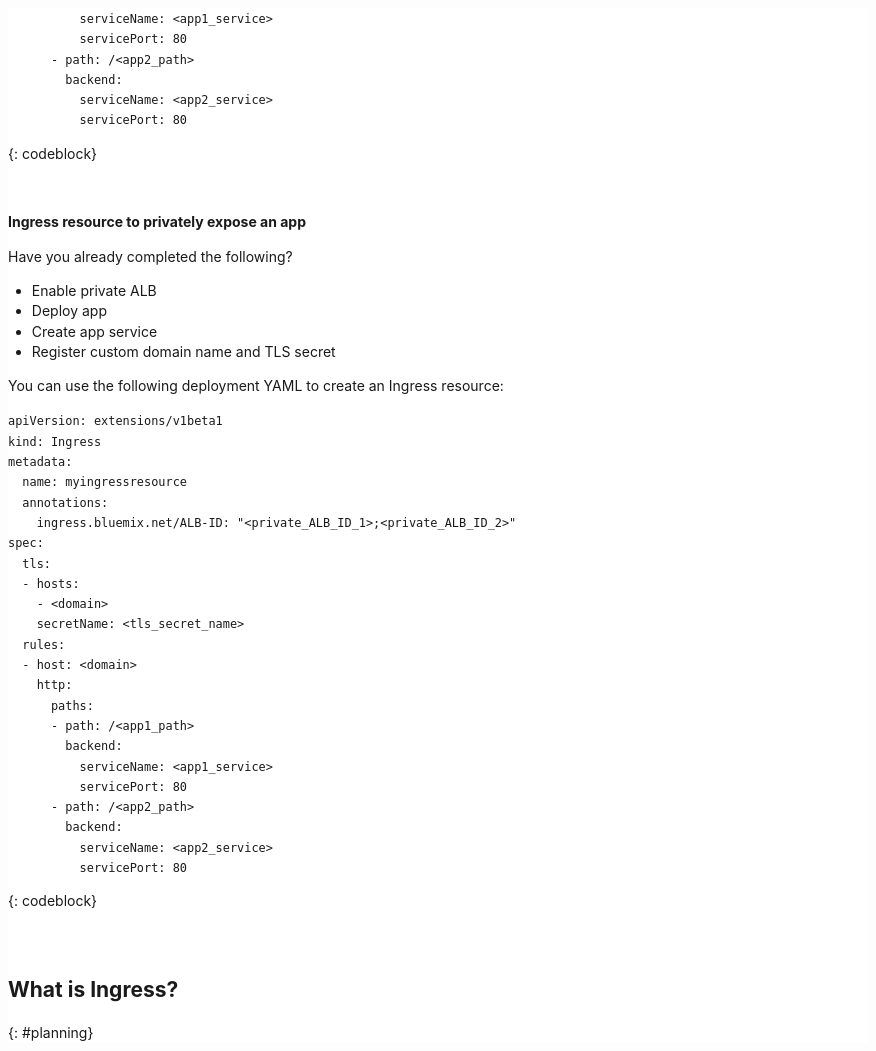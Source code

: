 ```
          serviceName: <app1_service>
          servicePort: 80
      - path: /<app2_path>
        backend:
          serviceName: <app2_service>
          servicePort: 80
```
{: codeblock}

</br>

**Ingress resource to privately expose an app**</br>

Have you already completed the following?
- Enable private ALB
- Deploy app
- Create app service
- Register custom domain name and TLS secret

You can use the following deployment YAML to create an Ingress resource:

```
apiVersion: extensions/v1beta1
kind: Ingress
metadata:
  name: myingressresource
  annotations:
    ingress.bluemix.net/ALB-ID: "<private_ALB_ID_1>;<private_ALB_ID_2>"
spec:
  tls:
  - hosts:
    - <domain>
    secretName: <tls_secret_name>
  rules:
  - host: <domain>
    http:
      paths:
      - path: /<app1_path>
        backend:
          serviceName: <app1_service>
          servicePort: 80
      - path: /<app2_path>
        backend:
          serviceName: <app2_service>
          servicePort: 80
```
{: codeblock}

<br />


## What is Ingress?
{: #planning}
